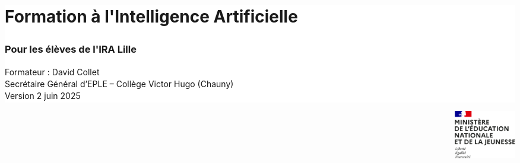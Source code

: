 # Formation à l'Intelligence Artificielle  
### Pour les élèves de l'IRA Lille

Formateur : David Collet  
Secrétaire Général d’EPLE – Collège Victor Hugo (Chauny)  
Version 2 juin 2025

<img src="men.png" alt="Logo MENJ" style="height:80px; float:right; margin-left: 20px;" witdh="200px"/>